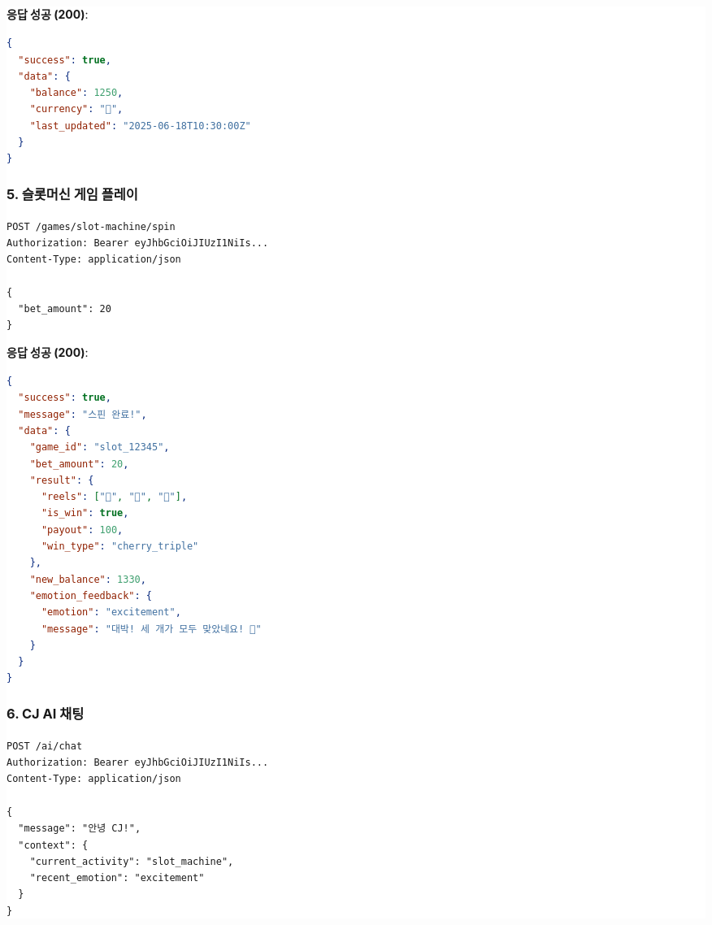 **응답 성공 (200)**:
```json
{
  "success": true,
  "data": {
    "balance": 1250,
    "currency": "💎",
    "last_updated": "2025-06-18T10:30:00Z"
  }
}
```

### 5. 슬롯머신 게임 플레이
```http
POST /games/slot-machine/spin
Authorization: Bearer eyJhbGciOiJIUzI1NiIs...
Content-Type: application/json

{
  "bet_amount": 20
}
```

**응답 성공 (200)**:
```json
{
  "success": true,
  "message": "스핀 완료!",
  "data": {
    "game_id": "slot_12345",
    "bet_amount": 20,
    "result": {
      "reels": ["🍒", "🍒", "🍒"],
      "is_win": true,
      "payout": 100,
      "win_type": "cherry_triple"
    },
    "new_balance": 1330,
    "emotion_feedback": {
      "emotion": "excitement",
      "message": "대박! 세 개가 모두 맞았네요! 🎉"
    }
  }
}
```

### 6. CJ AI 채팅
```http
POST /ai/chat
Authorization: Bearer eyJhbGciOiJIUzI1NiIs...
Content-Type: application/json

{
  "message": "안녕 CJ!",
  "context": {
    "current_activity": "slot_machine",
    "recent_emotion": "excitement"
  }
}
```
